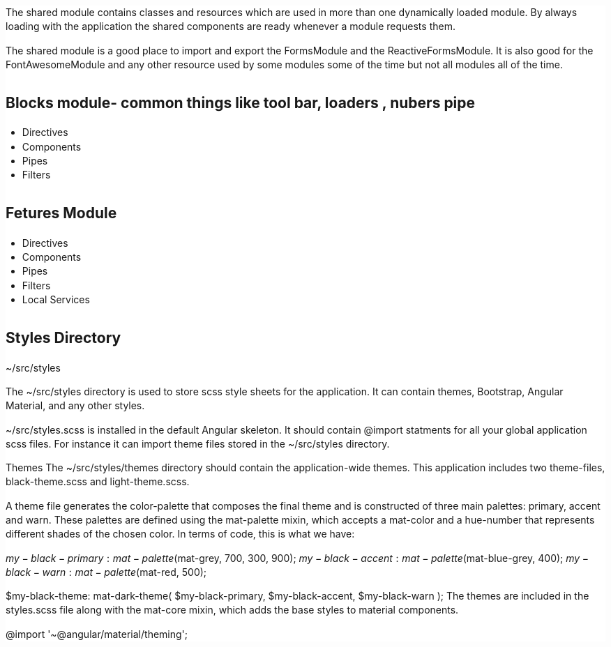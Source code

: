 The shared module contains classes and resources which are used in more than one dynamically loaded module. By always loading with the application the shared components are ready whenever a module requests them.

The shared module is a good place to import and export the FormsModule and the ReactiveFormsModule. It is also good for the FontAwesomeModule and any other resource used by some modules some of the time but not all modules all of the time.
## Blocks module- common things like tool bar, loaders , nubers pipe 
   * Directives
   * Components
   * Pipes
   * Filters
## Fetures Module
   * Directives
   * Components
   * Pipes 
   * Filters
   * Local Services  
   ## Styles Directory
~/src/styles

The ~/src/styles directory is used to store scss style sheets for the application. It can contain themes, Bootstrap, Angular Material, and any other styles.

~/src/styles.scss is installed in the default Angular skeleton. It should contain @import statments for all your global application scss files. For instance it can import theme files stored in the ~/src/styles directory.

Themes
The ~/src/styles/themes directory should contain the application-wide themes. This application includes two theme-files, black-theme.scss and light-theme.scss.

A theme file generates the color-palette that composes the final theme and is constructed of three main palettes: primary, accent and warn. These palettes are defined using the mat-palette mixin, which accepts a mat-color and a hue-number that represents different shades of the chosen color. In terms of code, this is what we have:

$my-black-primary: mat-palette($mat-grey, 700, 300, 900);
$my-black-accent: mat-palette($mat-blue-grey, 400);
$my-black-warn: mat-palette($mat-red, 500);

$my-black-theme: mat-dark-theme(
  $my-black-primary,
  $my-black-accent,
  $my-black-warn
);
The themes are included in the styles.scss file along with the mat-core mixin, which adds the base styles to material components.

@import '~@angular/material/theming';
